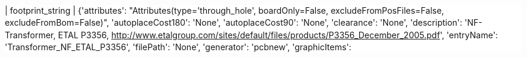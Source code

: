 | footprint_string | {'attributes': "Attributes(type='through_hole', boardOnly=False, excludeFromPosFiles=False, excludeFromBom=False)", 'autoplaceCost180': 'None', 'autoplaceCost90': 'None', 'clearance': 'None', 'description': 'NF-Transformer, ETAL P3356, http://www.etalgroup.com/sites/default/files/products/P3356_December_2005.pdf', 'entryName': 'Transformer_NF_ETAL_P3356', 'filePath': 'None', 'generator': 'pcbnew', 'graphicItems':